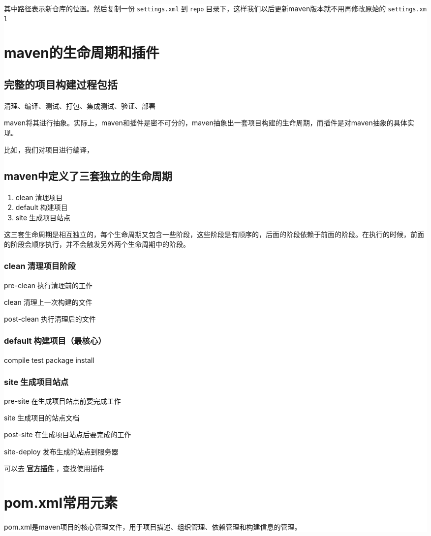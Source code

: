 其中路径表示新仓库的位置。然后复制一份 `settings.xml`  到 `repo` 目录下，这样我们以后更新maven版本就不用再修改原始的 `settings.xml`



# maven的生命周期和插件

## 完整的项目构建过程包括

清理、编译、测试、打包、集成测试、验证、部署

maven将其进行抽象。实际上，maven和插件是密不可分的，maven抽象出一套项目构建的生命周期，而插件是对maven抽象的具体实现。

比如，我们对项目进行编译，

## maven中定义了三套独立的生命周期

1. clean    清理项目
2. default  构建项目
3. site   生成项目站点

这三套生命周期是相互独立的，每个生命周期又包含一些阶段，这些阶段是有顺序的，后面的阶段依赖于前面的阶段。在执行的时候，前面的阶段会顺序执行，并不会触发另外两个生命周期中的阶段。



### clean 清理项目阶段

pre-clean 执行清理前的工作

clean 清理上一次构建的文件

post-clean 执行清理后的文件



### default 构建项目（最核心）

compile test package install



### site 生成项目站点

pre-site 在生成项目站点前要完成工作

site  生成项目的站点文档

post-site  在生成项目站点后要完成的工作

site-deploy  发布生成的站点到服务器



可以去 **[官方插件](https://maven.apache.org/plugins)** ，查找使用插件



# pom.xml常用元素

pom.xml是maven项目的核心管理文件，用于项目描述、组织管理、依赖管理和构建信息的管理。 
